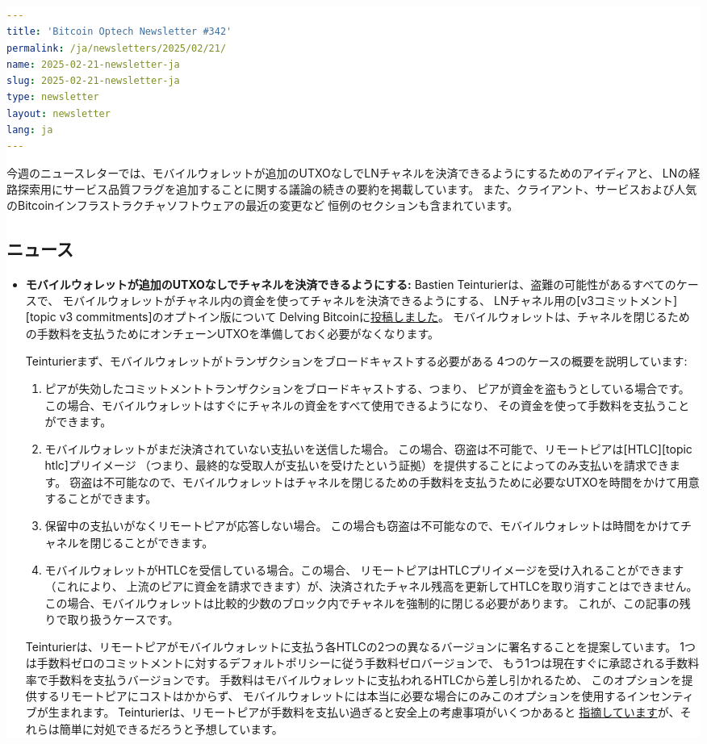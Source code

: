 ```yaml
---
title: 'Bitcoin Optech Newsletter #342'
permalink: /ja/newsletters/2025/02/21/
name: 2025-02-21-newsletter-ja
slug: 2025-02-21-newsletter-ja
type: newsletter
layout: newsletter
lang: ja
---
```

今週のニュースレターでは、モバイルウォレットが追加のUTXOなしでLNチャネルを決済できるようにするためのアイディアと、
LNの経路探索用にサービス品質フラグを追加することに関する議論の続きの要約を掲載しています。
また、クライアント、サービスおよび人気のBitcoinインフラストラクチャソフトウェアの最近の変更など
恒例のセクションも含まれています。

## ニュース

- **モバイルウォレットが追加のUTXOなしでチャネルを決済できるようにする:**
  Bastien Teinturierは、盗難の可能性があるすべてのケースで、
  モバイルウォレットがチャネル内の資金を使ってチャネルを決済できるようにする、
  LNチャネル用の[v3コミットメント][topic v3 commitments]のオプトイン版について
  Delving Bitcoinに[投稿しました][teinturier mobileclose]。
  モバイルウォレットは、チャネルを閉じるための手数料を支払うためにオンチェーンUTXOを準備しておく必要がなくなります。

  Teinturierまず、モバイルウォレットがトランザクションをブロードキャストする必要がある
  4つのケースの概要を説明しています:

  1. ピアが失効したコミットメントトランザクションをブロードキャストする、つまり、
     ピアが資金を盗もうとしている場合です。
     この場合、モバイルウォレットはすぐにチャネルの資金をすべて使用できるようになり、
     その資金を使って手数料を支払うことができます。

  2. モバイルウォレットがまだ決済されていない支払いを送信した場合。
     この場合、窃盗は不可能で、リモートピアは[HTLC][topic htlc]プリイメージ
     （つまり、最終的な受取人が支払いを受けたという証拠）を提供することによってのみ支払いを請求できます。
     窃盗は不可能なので、モバイルウォレットはチャネルを閉じるための手数料を支払うために必要なUTXOを時間をかけて用意することができます。

  3. 保留中の支払いがなくリモートピアが応答しない場合。
     この場合も窃盗は不可能なので、モバイルウォレットは時間をかけてチャネルを閉じることができます。

  4. モバイルウォレットがHTLCを受信している場合。この場合、
     リモートピアはHTLCプリイメージを受け入れることができます（これにより、
     上流のピアに資金を請求できます）が、決済されたチャネル残高を更新してHTLCを取り消すことはできません。
     この場合、モバイルウォレットは比較的少数のブロック内でチャネルを強制的に閉じる必要があります。
     これが、この記事の残りで取り扱うケースです。

  Teinturierは、リモートピアがモバイルウォレットに支払う各HTLCの2つの異なるバージョンに署名することを提案しています。
  1つは手数料ゼロのコミットメントに対するデフォルトポリシーに従う手数料ゼロバージョンで、
  もう1つは現在すぐに承認される手数料率で手数料を支払うバージョンです。
  手数料はモバイルウォレットに支払われるHTLCから差し引かれるため、
  このオプションを提供するリモートピアにコストはかからず、
  モバイルウォレットには本当に必要な場合にのみこのオプションを使用するインセンティブが生まれます。
  Teinturierは、リモートピアが手数料を支払い過ぎると安全上の考慮事項がいくつかあると
  [指摘しています][teinturier mobileclose2]が、それらは簡単に対処できるだろうと予想しています。


[news239 qos]: /ja/newsletters/2023/02/22/#ln-quality-of-service-flag-ln
[news163 pr paper]: /ja/newsletters/2021/08/25/#zero-base-fee-ln-discussion-ln
[news270 ldk2547]: /ja/newsletters/2023/09/27/#ldk-2547
[news270 ldk2534]: /ja/newsletters/2023/09/27/#ldk-2534
[teinturier mobileclose]: https://delvingbitcoin.org/t/zero-fee-commitments-for-mobile-wallets/1453
[teinturier mobileclose2]: https://delvingbitcoin.org/t/zero-fee-commitments-for-mobile-wallets/1453/3
[jager lnqos]: https://delvingbitcoin.org/t/highly-available-lightning-channels-revisited-route-or-out/1438
[corallo lnqos]: https://delvingbitcoin.org/t/highly-available-lightning-channels-revisited-route-or-out/1438/4
[ldk path]: https://lightningdevkit.org/blog/ldk-pathfinding/
[news330 xpay]: /ja/newsletters/2024/11/22/#core-lightning-7799
[news263 renepay]: /ja/newsletters/2023/08/09/#core-lightning-6376
[news290 hrn]: /ja/newsletters/2024/02/21/#dns-bitcoin
[news333 hrn]: /ja/newsletters/2024/12/13/#bolts-1180
[news319 wakeup]: /ja/newsletters/2024/09/06/#eclair-2865
[news308 scorer]: /ja/newsletters/2024/06/21/#ldk-3103
[news336 weightbug]: /ja/newsletters/2025/01/10/#bitcoin-core
[ark sdk github]: https://github.com/arklabshq/wallet-sdk
[new252 mutinynet]: /ja/newsletters/2023/05/24/#mutinynet-signet
[zaprite website]: https://zaprite.com
[iris github]: https://github.com/RGB-Tools/iris-wallet-desktop
[sparrow 2.1.0]: https://github.com/sparrowwallet/sparrow/releases/tag/2.1.0
[news333 lark]: /ja/newsletters/2024/12/13/#java-hwi
[scure-btc-signer github]: https://github.com/paulmillr/scure-btc-signer
[scure-btc-signer 1.6.0]: https://github.com/paulmillr/scure-btc-signer/releases
[scure website]: https://paulmillr.com/noble/#scure
[py-bitcoinkernel github]: https://github.com/stickies-v/py-bitcoinkernel
[rust-bitcoinkernel github]: https://github.com/TheCharlatan/rust-bitcoinkernel
[kernel blog]: https://thecharlatan.ch/Kernel/
[cbip32 library]: https://github.com/jamesob/cbip32
[loop blog]: https://lightning.engineering/posts/2025-02-13-loop-musig2/